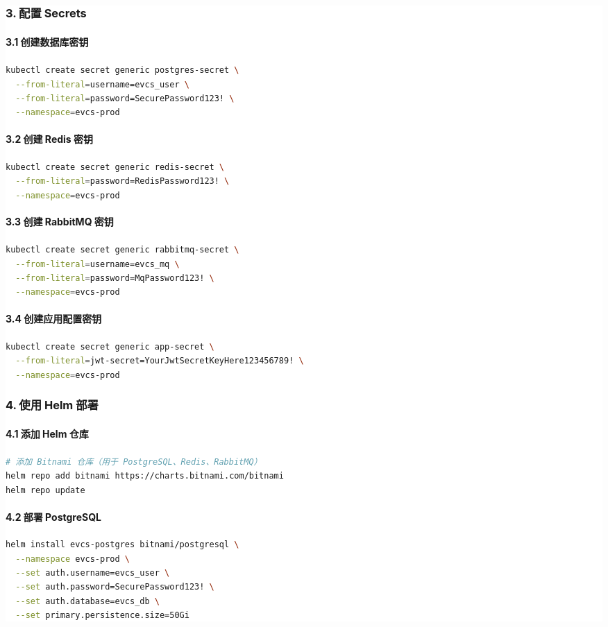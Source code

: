 ### 3. 配置 Secrets

#### 3.1 创建数据库密钥

```bash
kubectl create secret generic postgres-secret \
  --from-literal=username=evcs_user \
  --from-literal=password=SecurePassword123! \
  --namespace=evcs-prod
```

#### 3.2 创建 Redis 密钥

```bash
kubectl create secret generic redis-secret \
  --from-literal=password=RedisPassword123! \
  --namespace=evcs-prod
```

#### 3.3 创建 RabbitMQ 密钥

```bash
kubectl create secret generic rabbitmq-secret \
  --from-literal=username=evcs_mq \
  --from-literal=password=MqPassword123! \
  --namespace=evcs-prod
```

#### 3.4 创建应用配置密钥

```bash
kubectl create secret generic app-secret \
  --from-literal=jwt-secret=YourJwtSecretKeyHere123456789! \
  --namespace=evcs-prod
```

### 4. 使用 Helm 部署

#### 4.1 添加 Helm 仓库

```bash
# 添加 Bitnami 仓库（用于 PostgreSQL、Redis、RabbitMQ）
helm repo add bitnami https://charts.bitnami.com/bitnami
helm repo update
```

#### 4.2 部署 PostgreSQL

```bash
helm install evcs-postgres bitnami/postgresql \
  --namespace evcs-prod \
  --set auth.username=evcs_user \
  --set auth.password=SecurePassword123! \
  --set auth.database=evcs_db \
  --set primary.persistence.size=50Gi
```
